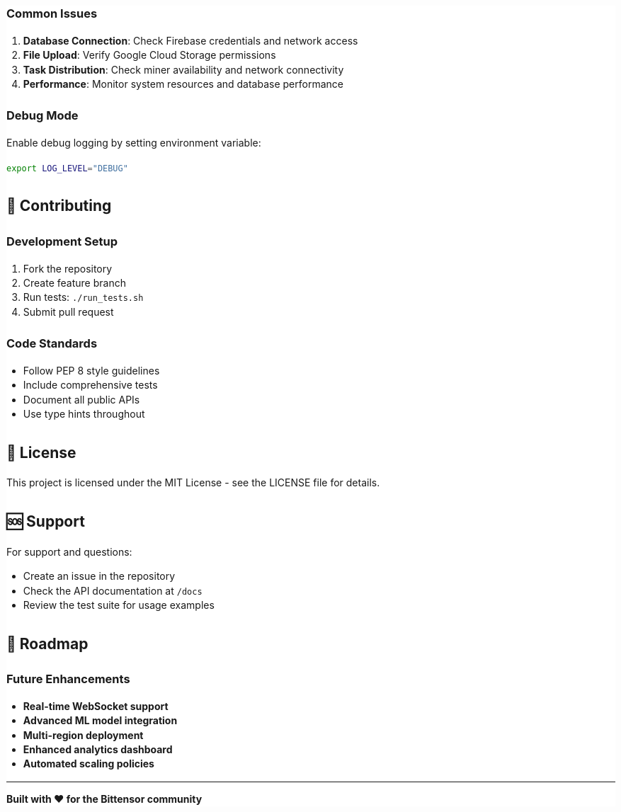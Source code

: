 ### Common Issues
1. **Database Connection**: Check Firebase credentials and network access
2. **File Upload**: Verify Google Cloud Storage permissions
3. **Task Distribution**: Check miner availability and network connectivity
4. **Performance**: Monitor system resources and database performance

### Debug Mode
Enable debug logging by setting environment variable:
```bash
export LOG_LEVEL="DEBUG"
```

## 🤝 Contributing

### Development Setup
1. Fork the repository
2. Create feature branch
3. Run tests: `./run_tests.sh`
4. Submit pull request

### Code Standards
- Follow PEP 8 style guidelines
- Include comprehensive tests
- Document all public APIs
- Use type hints throughout

## 📄 License

This project is licensed under the MIT License - see the LICENSE file for details.

## 🆘 Support

For support and questions:
- Create an issue in the repository
- Check the API documentation at `/docs`
- Review the test suite for usage examples

## 🎯 Roadmap

### Future Enhancements
- **Real-time WebSocket support**
- **Advanced ML model integration**
- **Multi-region deployment**
- **Enhanced analytics dashboard**
- **Automated scaling policies**

---

**Built with ❤️ for the Bittensor community**

